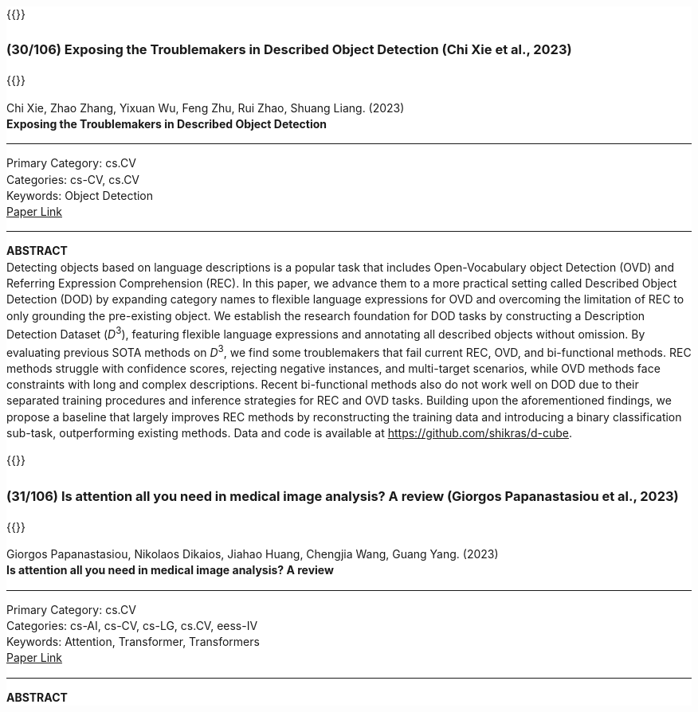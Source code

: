 {{</citation>}}


### (30/106) Exposing the Troublemakers in Described Object Detection (Chi Xie et al., 2023)

{{<citation>}}

Chi Xie, Zhao Zhang, Yixuan Wu, Feng Zhu, Rui Zhao, Shuang Liang. (2023)  
**Exposing the Troublemakers in Described Object Detection**  

---
Primary Category: cs.CV  
Categories: cs-CV, cs.CV  
Keywords: Object Detection  
[Paper Link](http://arxiv.org/abs/2307.12813v1)  

---


**ABSTRACT**  
Detecting objects based on language descriptions is a popular task that includes Open-Vocabulary object Detection (OVD) and Referring Expression Comprehension (REC). In this paper, we advance them to a more practical setting called Described Object Detection (DOD) by expanding category names to flexible language expressions for OVD and overcoming the limitation of REC to only grounding the pre-existing object. We establish the research foundation for DOD tasks by constructing a Description Detection Dataset ($D^3$), featuring flexible language expressions and annotating all described objects without omission. By evaluating previous SOTA methods on $D^3$, we find some troublemakers that fail current REC, OVD, and bi-functional methods. REC methods struggle with confidence scores, rejecting negative instances, and multi-target scenarios, while OVD methods face constraints with long and complex descriptions. Recent bi-functional methods also do not work well on DOD due to their separated training procedures and inference strategies for REC and OVD tasks. Building upon the aforementioned findings, we propose a baseline that largely improves REC methods by reconstructing the training data and introducing a binary classification sub-task, outperforming existing methods. Data and code is available at https://github.com/shikras/d-cube.

{{</citation>}}


### (31/106) Is attention all you need in medical image analysis? A review (Giorgos Papanastasiou et al., 2023)

{{<citation>}}

Giorgos Papanastasiou, Nikolaos Dikaios, Jiahao Huang, Chengjia Wang, Guang Yang. (2023)  
**Is attention all you need in medical image analysis? A review**  

---
Primary Category: cs.CV  
Categories: cs-AI, cs-CV, cs-LG, cs.CV, eess-IV  
Keywords: Attention, Transformer, Transformers  
[Paper Link](http://arxiv.org/abs/2307.12775v1)  

---


**ABSTRACT**  